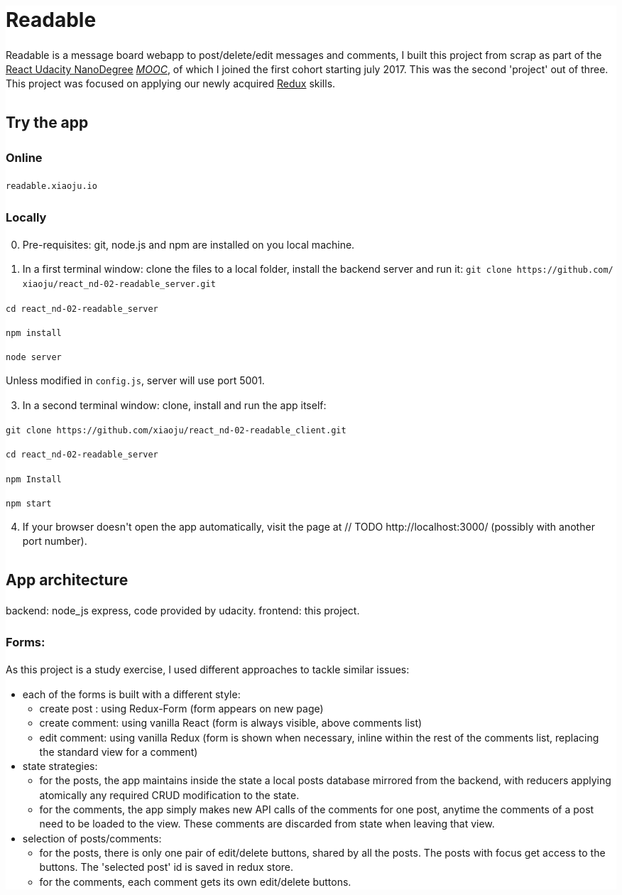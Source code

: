 # Readable
Readable is a message board webapp to post/delete/edit messages and comments,
I built this project from scrap as part of the [React Udacity NanoDegree](https://www.udacity.com/course/react-nanodegree--nd019) [_MOOC_](https://en.wikipedia.org/wiki/Massive_open_online_course), of which I joined the first cohort starting july 2017. This was the second 'project' out of three. This project was focused on applying our newly acquired [Redux](http://redux.js.org/) skills.

## Try the app

### Online
`readable.xiaoju.io`

### Locally
0. Pre-requisites: git, node.js and npm are installed on you local machine.

2. In a first terminal window: clone the files to a local folder, install the backend server and run it:
  `git clone https://github.com/xiaoju/react_nd-02-readable_server.git`

  `cd react_nd-02-readable_server`

  `npm install`

  `node server`

  Unless modified in `config.js`, server will use port 5001.

3. In a second terminal window: clone, install and run the app itself:

  `git clone https://github.com/xiaoju/react_nd-02-readable_client.git`

  `cd react_nd-02-readable_server`

  `npm Install`

  `npm start`

4. If your browser doesn't open the app automatically, visit the page at
// TODO
http://localhost:3000/ (possibly with another port number).  

## App architecture

backend: node_js express, code provided by udacity.
frontend: this project.

### Forms:
As this project is a study exercise, I used different approaches to tackle similar issues:
- each of the forms is built with a different style:
  - create post : using Redux-Form (form appears on new page)
  - create comment: using vanilla React (form is always visible, above comments list)
  - edit comment: using vanilla Redux (form is shown when necessary, inline within the rest of the comments list, replacing the standard view for a comment)
- state strategies:
  - for the posts, the app maintains inside the state a local posts database mirrored from the backend, with reducers applying atomically any required CRUD modification to the state.
  - for the comments, the app simply makes new API calls of the comments for one post, anytime the comments of a post need to be loaded to the view. These comments are discarded from state when leaving that view.
- selection of posts/comments:
  - for the posts, there is only one pair of edit/delete buttons, shared by all the posts. The posts with focus get access to the buttons. The 'selected post' id is saved in redux store.
  - for the comments, each comment gets its own edit/delete buttons.
